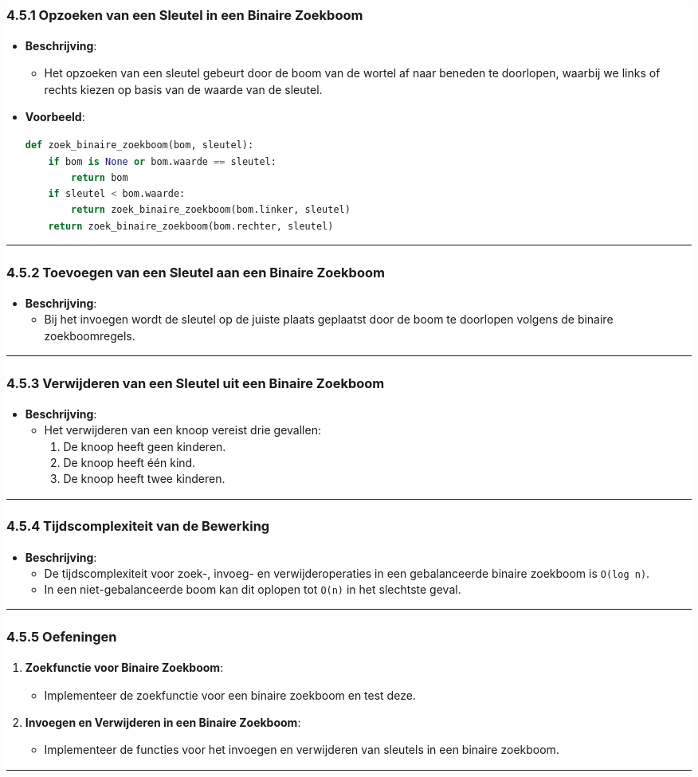 
### 4.5.1 Opzoeken van een Sleutel in een Binaire Zoekboom

- **Beschrijving**:
  - Het opzoeken van een sleutel gebeurt door de boom van de wortel af naar beneden te doorlopen, waarbij we links of rechts kiezen op basis van de waarde van de sleutel.
  
- **Voorbeeld**:

  ```python
  def zoek_binaire_zoekboom(bom, sleutel):
      if bom is None or bom.waarde == sleutel:
          return bom
      if sleutel < bom.waarde:
          return zoek_binaire_zoekboom(bom.linker, sleutel)
      return zoek_binaire_zoekboom(bom.rechter, sleutel)
  ```

---

### 4.5.2 Toevoegen van een Sleutel aan een Binaire Zoekboom

- **Beschrijving**:
  - Bij het invoegen wordt de sleutel op de juiste plaats geplaatst door de boom te doorlopen volgens de binaire zoekboomregels.

---

### 4.5.3 Verwijderen van een Sleutel uit een Binaire Zoekboom

- **Beschrijving**:
  - Het verwijderen van een knoop vereist drie gevallen:
    1. De knoop heeft geen kinderen.
    2. De knoop heeft één kind.
    3. De knoop heeft twee kinderen.

---

### 4.5.4 Tijdscomplexiteit van de Bewerking

- **Beschrijving**:
  - De tijdscomplexiteit voor zoek-, invoeg- en verwijderoperaties in een gebalanceerde binaire zoekboom is `O(log n)`.
  - In een niet-gebalanceerde boom kan dit oplopen tot `O(n)` in het slechtste geval.

---

### 4.5.5 Oefeningen

1. **Zoekfunctie voor Binaire Zoekboom**:
   - Implementeer de zoekfunctie voor een binaire zoekboom en test deze.

2. **Invoegen en Verwijderen in een Binaire Zoekboom**:
   - Implementeer de functies voor het invoegen en verwijderen van sleutels in een binaire zoekboom.

---